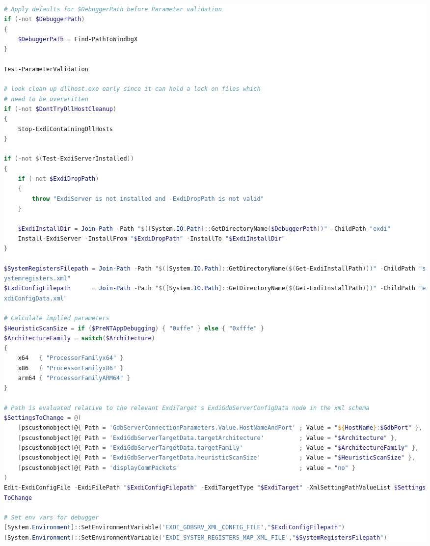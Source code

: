 ```powershell
# Apply defaults for $DebuggerPath before Parameter validation
if (-not $DebuggerPath)
{
    $DebuggerPath = Find-PathToWindbgX
}

Test-ParameterValidation

# look clean up dllhost.exe early since it can hold a lock on files which
# need to be overwritten
if (-not $DontTryDllHostCleanup)
{
    Stop-ExdiContainingDllHosts
}

if (-not $(Test-ExdiServerInstalled))
{
    if (-not $ExdiDropPath)
    {
        throw "ExdiServer is not installed and -ExdiDropPath is not valid"
    }

    $ExdiInstallDir = Join-Path -Path "$([System.IO.Path]::GetDirectoryName($DebuggerPath))" -ChildPath "exdi"
    Install-ExdiServer -InstallFrom "$ExdiDropPath" -InstallTo "$ExdiInstallDir"
}

$SystemRegistersFilepath = Join-Path -Path "$([System.IO.Path]::GetDirectoryName($(Get-ExdiInstallPath)))" -ChildPath "systemregisters.xml"
$ExdiConfigFilepath      = Join-Path -Path "$([System.IO.Path]::GetDirectoryName($(Get-ExdiInstallPath)))" -ChildPath "exdiConfigData.xml"

# Calculate implied parameters
$HeuristicScanSize = if ($PreNTAppDebugging) { "0xffe" } else { "0xfffe" }
$ArchitectureFamily = switch($Architecture)
{
    x64   { "ProcessorFamilyx64" }
    x86   { "ProcessorFamilyx86" }
    arm64 { "ProcessorFamilyARM64" }
}

# Path is evaluated relative to the relevant ExdiTarget's ExdiGdbServerConfigData node in the xml schema
$SettingsToChange = @(
    [pscustomobject]@{ Path = 'GdbServerConnectionParameters.Value.HostNameAndPort' ; Value = "${HostName}:$GdbPort" },
    [pscustomobject]@{ Path = 'ExdiGdbServerTargetData.targetArchitecture'          ; Value = "$Architecture" },
    [pscustomobject]@{ Path = 'ExdiGdbServerTargetData.targetFamily'                ; Value = "$ArchitectureFamily" },
    [pscustomobject]@{ Path = 'ExdiGdbServerTargetData.heuristicScanSize'           ; Value = "$HeuristicScanSize" },
    [pscustomobject]@{ Path = 'displayCommPackets'                                  ; value = "no" }
)
Edit-ExdiConfigFile -ExdiFilePath "$ExdiConfigFilepath" -ExdiTargetType "$ExdiTarget" -XmlSettingPathValueList $SettingsToChange

# Set env vars for debugger
[System.Environment]::SetEnvironmentVariable('EXDI_GDBSRV_XML_CONFIG_FILE',"$ExdiConfigFilepath")
[System.Environment]::SetEnvironmentVariable('EXDI_SYSTEM_REGISTERS_MAP_XML_FILE',"$SystemRegistersFilepath")

```